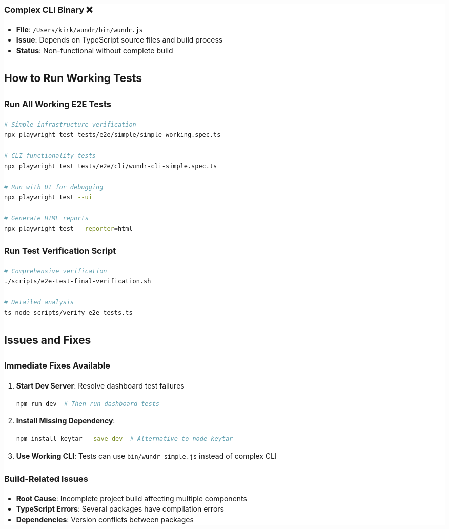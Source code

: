 ### Complex CLI Binary ❌
- **File**: `/Users/kirk/wundr/bin/wundr.js`
- **Issue**: Depends on TypeScript source files and build process
- **Status**: Non-functional without complete build

## How to Run Working Tests

### Run All Working E2E Tests
```bash
# Simple infrastructure verification
npx playwright test tests/e2e/simple/simple-working.spec.ts

# CLI functionality tests
npx playwright test tests/e2e/cli/wundr-cli-simple.spec.ts

# Run with UI for debugging
npx playwright test --ui

# Generate HTML reports
npx playwright test --reporter=html
```

### Run Test Verification Script
```bash
# Comprehensive verification
./scripts/e2e-test-final-verification.sh

# Detailed analysis
ts-node scripts/verify-e2e-tests.ts
```

## Issues and Fixes

### Immediate Fixes Available
1. **Start Dev Server**: Resolve dashboard test failures
   ```bash
   npm run dev  # Then run dashboard tests
   ```

2. **Install Missing Dependency**: 
   ```bash
   npm install keytar --save-dev  # Alternative to node-keytar
   ```

3. **Use Working CLI**: Tests can use `bin/wundr-simple.js` instead of complex CLI

### Build-Related Issues
- **Root Cause**: Incomplete project build affecting multiple components
- **TypeScript Errors**: Several packages have compilation errors
- **Dependencies**: Version conflicts between packages
